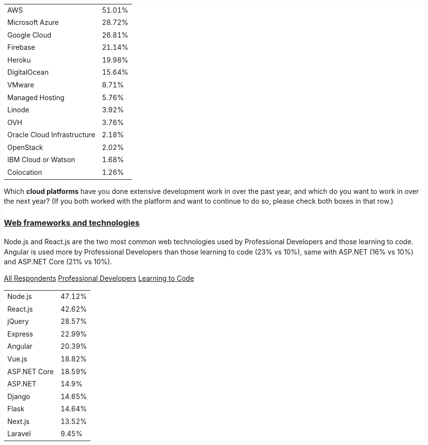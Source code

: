 |   |   |
|---|---|
|AWS|51.01%|
|Microsoft Azure|28.72%|
|Google Cloud|26.81%|
|Firebase|21.14%|
|Heroku|19.98%|
|DigitalOcean|15.64%|
|VMware|8.71%|
|Managed Hosting|5.76%|
|Linode|3.92%|
|OVH|3.76%|
|Oracle Cloud Infrastructure|2.18%|
|OpenStack|2.02%|
|IBM Cloud or Watson|1.68%|
|Colocation|1.26%|

Which **cloud platforms** have you done extensive development work in over the past year, and which do you want to work in over the next year? (If you both worked with the platform and want to continue to do so, please check both boxes in that row.)

### [Web frameworks and technologies](https://survey.stackoverflow.co/2022/#web-frameworks-and-technologies)

Node.js and React.js are the two most common web technologies used by Professional Developers and those learning to code. Angular is used more by Professional Developers than those learning to code (23% vs 10%), same with ASP.NET (16% vs 10%) and ASP.NET Core (21% vs 10%).

[All Respondents](https://survey.stackoverflow.co/2022/#most-popular-technologies-webframe) [Professional Developers](https://survey.stackoverflow.co/2022/#most-popular-technologies-webframe-prof) [Learning to Code](https://survey.stackoverflow.co/2022/#most-popular-technologies-webframe-learn)

|   |   |
|---|---|
|Node.js|47.12%|
|React.js|42.62%|
|jQuery|28.57%|
|Express|22.99%|
|Angular|20.39%|
|Vue.js|18.82%|
|ASP.NET Core|18.59%|
|ASP.NET|14.9%|
|Django|14.65%|
|Flask|14.64%|
|Next.js|13.52%|
|Laravel|9.45%|